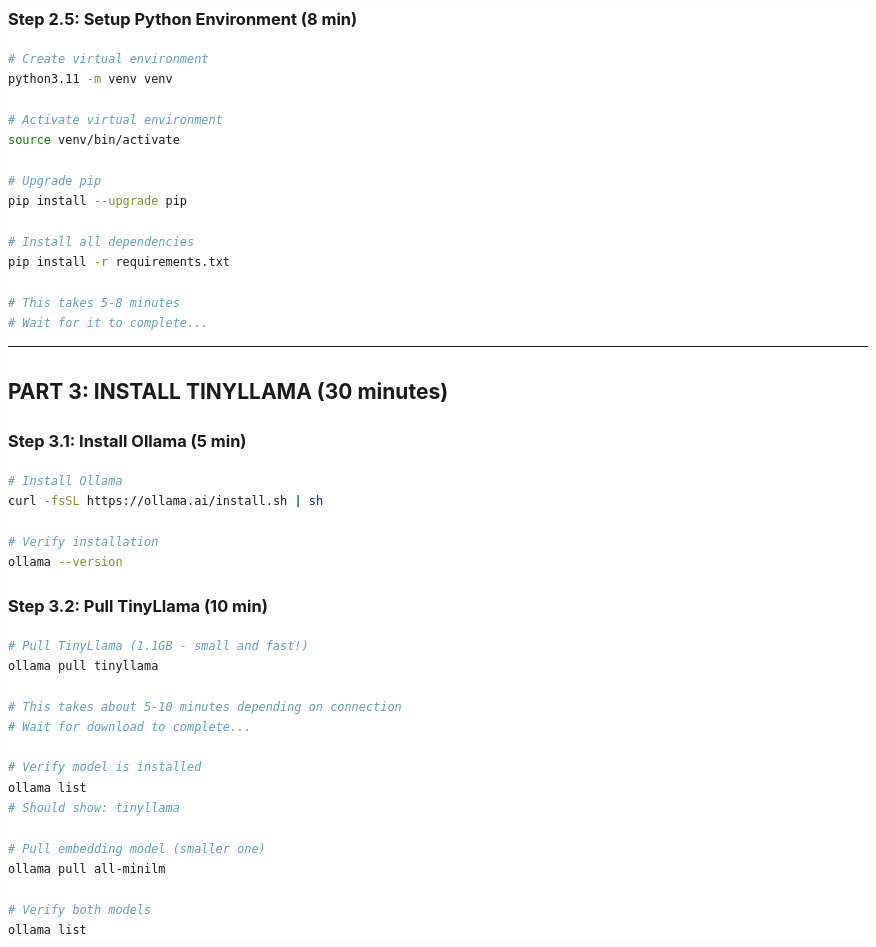 ### Step 2.5: Setup Python Environment (8 min)

```bash
# Create virtual environment
python3.11 -m venv venv

# Activate virtual environment
source venv/bin/activate

# Upgrade pip
pip install --upgrade pip

# Install all dependencies
pip install -r requirements.txt

# This takes 5-8 minutes
# Wait for it to complete...
```

---

## PART 3: INSTALL TINYLLAMA (30 minutes)

### Step 3.1: Install Ollama (5 min)

```bash
# Install Ollama
curl -fsSL https://ollama.ai/install.sh | sh

# Verify installation
ollama --version
```

### Step 3.2: Pull TinyLlama (10 min)

```bash
# Pull TinyLlama (1.1GB - small and fast!)
ollama pull tinyllama

# This takes about 5-10 minutes depending on connection
# Wait for download to complete...

# Verify model is installed
ollama list
# Should show: tinyllama

# Pull embedding model (smaller one)
ollama pull all-minilm

# Verify both models
ollama list
```
